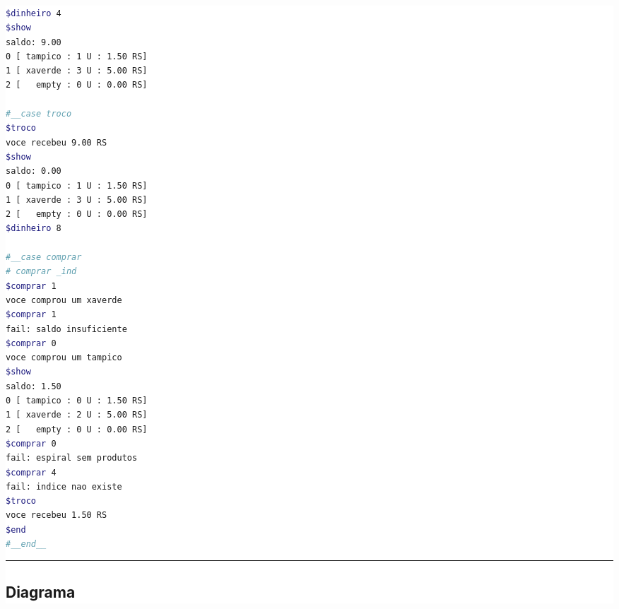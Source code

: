 ```bash
$dinheiro 4
$show   
saldo: 9.00
0 [ tampico : 1 U : 1.50 RS]
1 [ xaverde : 3 U : 5.00 RS]
2 [   empty : 0 U : 0.00 RS]

#__case troco
$troco
voce recebeu 9.00 RS
$show
saldo: 0.00
0 [ tampico : 1 U : 1.50 RS]
1 [ xaverde : 3 U : 5.00 RS]
2 [   empty : 0 U : 0.00 RS]
$dinheiro 8

#__case comprar
# comprar _ind
$comprar 1
voce comprou um xaverde
$comprar 1
fail: saldo insuficiente
$comprar 0
voce comprou um tampico
$show
saldo: 1.50
0 [ tampico : 0 U : 1.50 RS]
1 [ xaverde : 2 U : 5.00 RS]
2 [   empty : 0 U : 0.00 RS]
$comprar 0
fail: espiral sem produtos
$comprar 4
fail: indice nao existe
$troco
voce recebeu 1.50 RS
$end
#__end__
```

***
## Diagrama